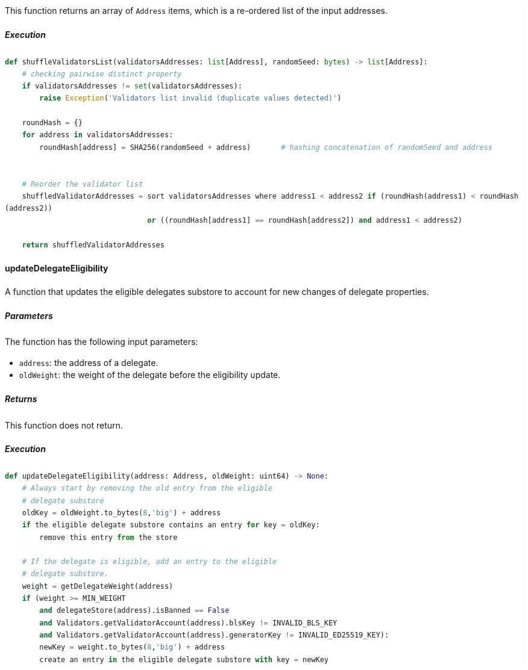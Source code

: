 This function returns an array of `Address` items, which is a re-ordered list of the input addresses.

##### Execution

```python
def shuffleValidatorsList(validatorsAddresses: list[Address], randomSeed: bytes) -> list[Address]:
    # checking pairwise distinct property
    if validatorsAddresses != set(validatorsAddresses):
        raise Exception('Validators list invalid (duplicate values detected)')

    roundHash = {}
    for address in validatorsAddresses:
        roundHash[address] = SHA256(randomSeed + address)       # hashing concatenation of randomSeed and address
                                                               

    # Reorder the validator list
    shuffledValidatorAddresses = sort validatorsAddresses where address1 < address2 if (roundHash(address1) < roundHash(address2))
                                 or ((roundHash[address1] == roundHash[address2]) and address1 < address2)         

    return shuffledValidatorAddresses
```

#### updateDelegateEligibility

A function that updates the eligible delegates substore to account for new changes of delegate properties.

##### Parameters

The function has the following input parameters:

* `address`: the address of a delegate.
* `oldWeight`: the weight of the delegate before the eligibility update.

##### Returns

This function does not return.

##### Execution

```python
def updateDelegateEligibility(address: Address, oldWeight: uint64) -> None:
    # Always start by removing the old entry from the eligible 
    # delegate substore
    oldKey = oldWeight.to_bytes(8,'big') + address
    if the eligible delegate substore contains an entry for key = oldKey:
        remove this entry from the store 

    # If the delegate is eligible, add an entry to the eligible
    # delegate substore.
    weight = getDelegateWeight(address)
    if (weight >= MIN_WEIGHT
        and delegateStore(address).isBanned == False 
        and Validators.getValidatorAccount(address).blsKey != INVALID_BLS_KEY
        and Validators.getValidatorAccount(address).generatorKey != INVALID_ED25519_KEY):
        newKey = weight.to_bytes(8,'big') + address
        create an entry in the eligible delegate substore with key = newKey
```


[lip-0003]: https://github.com/LiskHQ/lips/blob/main/proposals/lip-0003.md
[lip-0022]: https://github.com/LiskHQ/lips/blob/main/proposals/lip-0022.md
[lip-0023]: https://github.com/LiskHQ/lips/blob/main/proposals/lip-0023.md
[lip-0023#delegate-productivity]: https://github.com/LiskHQ/lips/blob/main/proposals/lip-0023.md#delegate-productivity-1
[lip-0023#locking-period]: https://github.com/LiskHQ/lips/blob/main/proposals/lip-0023.md#voting-by-locking-tokens
[lip-0023#explicit-unlock-mechanism]: https://github.com/LiskHQ/lips/blob/main/proposals/lip-0023.md#explicit-unlock-mechanism
[lip-0023#new-unlock-transaction]: https://github.com/LiskHQ/lips/blob/main/proposals/lip-0023.md#new-unlock-transaction
[lip-0023#new-vote-transaction]: https://github.com/LiskHQ/lips/blob/main/proposals/lip-0023.md#new-vote-transaction-1
[lip-0024#applying-a-pom-transaction]: https://github.com/LiskHQ/lips/blob/main/proposals/lip-0024.md#applying-a-pom-transaction
[lip-0024#rationale]: https://github.com/LiskHQ/lips/blob/main/proposals/lip-0024.md#rationale
[lip-0024#validity-of-a-pom-transaction]: https://github.com/LiskHQ/lips/blob/main/proposals/lip-0024.md#validity-of-a-pom-transaction
[lip-0034#bootstrap-period]: https://github.com/LiskHQ/lips/blob/main/proposals/lip-0034.md#bootstrap-period
[lip-0037#chain-identifiers]: https://github.com/LiskHQ/lips/blob/main/proposals/lip-0037.md#chain-identifiers
[lip-0038#public-key-registration]: https://github.com/LiskHQ/lips/blob/main/proposals/lip-0038.md#public-key-registration-and-proof-of-possession
[lip-0040]: https://github.com/LiskHQ/lips/blob/main/proposals/lip-0040.md
[lip-0043#chainid]: https://github.com/LiskHQ/lips/blob/main/proposals/lip-0043.md#chain-id
[lip-0044]: https://github.com/LiskHQ/lips/blob/main/proposals/lip-0044.md
[lip-0045#constants]: https://github.com/LiskHQ/lips/blob/main/proposals/lip-0045.md#notation-and-constants
[lip-0051]: https://github.com/LiskHQ/lips/blob/main/proposals/lip-0051.md
[lip-0051#tokenID]: https://github.com/LiskHQ/lips/blob/main/proposals/lip-0051.md#token-id-and-native-tokens
[lip-0055]: https://github.com/LiskHQ/lips/blob/main/proposals/lip-0055.md
[lip-0055#block-header-json-schema]: https://github.com/LiskHQ/lips/blob/main/proposals/lip-0055.md#block-header-json-schema
[lip-0059]: https://github.com/LiskHQ/lips/blob/main/proposals/lip-0059.md
[lip-0062#specification]: https://github.com/LiskHQ/lips/blob/main/proposals/lip-0062.md#specification
[lip-0068]: https://github.com/LiskHQ/lips/blob/main/proposals/lip-0068.md